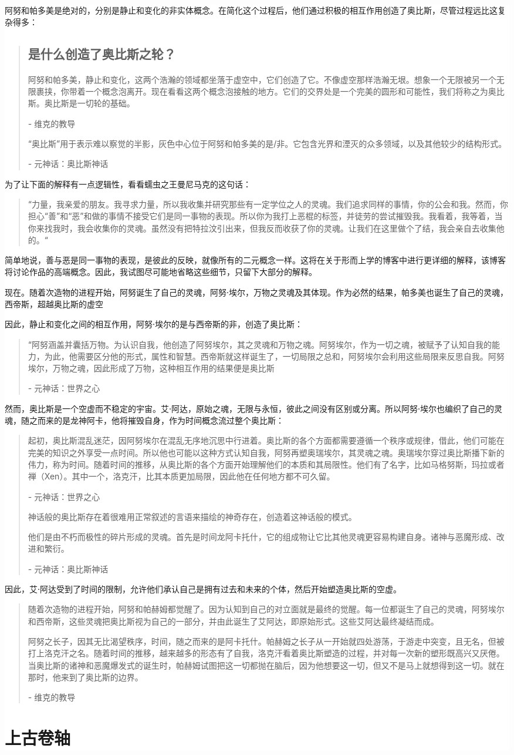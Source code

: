 阿努和帕多美是绝对的，分别是静止和变化的非实体概念。在简化这个过程后，他们通过积极的相互作用创造了奥比斯，尽管过程远比这复杂得多：

> ## 是什么创造了奥比斯之轮？
>
> 阿努和帕多美，静止和变化，这两个浩瀚的领域都坐落于虚空中，它们创造了它。不像虚空那样浩瀚无垠。想象一个无限被另一个无限裹挟，你带着一个概念泡离开。现在看看这两个概念泡接触的地方。它们的交界处是一个完美的圆形和可能性，我们将称之为奥比斯。奥比斯是一切轮的基础。
> 
> \- 维克的教导
> 
> “奥比斯”用于表示难以察觉的半影，灰色中心位于阿努和帕多美的是/非。它包含光界和湮灭的众多领域，以及其他较少的结构形式。
> 
> \- 元神话：奥比斯神话

为了让下面的解释有一点逻辑性，看看蠕虫之王曼尼马克的这句话：

> “力量，我亲爱的朋友。我寻求力量，所以我收集并研究那些有一定学位之人的灵魂。我们追求同样的事情，你的公会和我。然而，你担心“善”和“恶”和做的事情不接受它们是同一事物的表现。所以你为我打上恶棍的标签，并徒劳的尝试摧毁我。我看着，我等着，当你来找我时，我会收集你的灵魂。虽然没有把特拉汶引出来，但我反而收获了你的灵魂。让我们在这里做个了结，我会亲自去收集他的。“

简单地说，善与恶是同一事物的表现，是彼此的反映，就像所有的二元概念一样。这将在关于形而上学的博客中进行更详细的解释，该博客将讨论作品的高端概念。因此，我试图尽可能地省略这些细节，只留下大部分的解释。

现在。随着次造物的进程开始，阿努诞生了自己的灵魂，阿努·埃尔，万物之灵魂及其体现。作为必然的结果，帕多美也诞生了自己的灵魂，西帝斯，超越奥比斯的虚空

因此，静止和变化之间的相互作用，阿努·埃尔的是与西帝斯的非，创造了奥比斯：

> “阿努涵盖并囊括万物。为认识自我，他创造了阿努埃尔，其之灵魂和万物之魂。阿努埃尔，作为一切之魂，被赋予了认知自我的能力，为此，他需要区分他的形式，属性和智慧。西帝斯就这样诞生了，一切局限之总和，阿努埃尔会利用这些局限来反思自我。阿努埃尔，万物之魂，因此形成了万物，这种相互作用的结果便是奥比斯
> 
> \- 元神话：世界之心

然而，奥比斯是一个空虚而不稳定的宇宙。艾·阿达，原始之魂，无限与永恒，彼此之间没有区别或分离。所以阿努·埃尔也编织了自己的灵魂，随之而来的是龙神阿卡，他将摧毁自身，作为时间概念流过整个奥比斯：

> 起初，奥比斯混乱迷茫，因阿努埃尔在混乱无序地沉思中行进着。奥比斯的各个方面都需要遵循一个秩序或规律，借此，他们可能在完美的知识之外享受一点时间。所以他也可能以这种方式认知自我，阿努再塑奥瑞埃尔，其灵魂之魂。奥瑞埃尔穿过奥比斯播下新的伟力，称为时间。随着时间的推移，从奥比斯的各个方面开始理解他们的本质和其局限性。他们有了名字，比如马格努斯，玛拉或者禅（Xen）。其中一个，洛克汗，比其本质更加局限，因此他在任何地方都不可久留。
> 
> \- 元神话：世界之心
> 
> 神话般的奥比斯存在着很难用正常叙述的言语来描绘的神奇存在，创造着这神话般的模式。
> 
>他们是由不朽而极性的碎片形成的灵魂。首先是时间龙阿卡托什，它的组成物让它比其他灵魂更容易构建自身。诸神与恶魔形成、改进和繁衍。
>
> \- 元神话：奥比斯神话

因此，艾·阿达受到了时间的限制，允许他们承认自己是拥有过去和未来的个体，然后开始塑造奥比斯的空虚。

> 随着次造物的进程开始，阿努和帕赫姆都觉醒了。因为认知到自己的对立面就是最终的觉醒。每一位都诞生了自己的灵魂，阿努埃尔和西帝斯，这些灵魂把奥比斯视为自己的一部分，并由此诞生了艾阿达，即原始形式。这些艾阿达最终凝结而成。
>
> 阿努之长子，因其无比渴望秩序，时间，随之而来的是阿卡托什。帕赫姆之长子从一开始就四处游荡，于游走中突变，且无名，但被打上洛克汗之名。随着时间的推移，越来越多的形态有了自我，洛克汗看着奥比斯塑造的过程，并对每一次新的塑形既高兴又厌倦。当奥比斯的诸神和恶魔爆发式的诞生时，帕赫姆试图把这一切都抛在脑后，因为他想要这一切，但又不是马上就想得到这一切。就在那时，他来到了奥比斯的边界。
> 
> \- 维克的教导

# 上古卷轴
